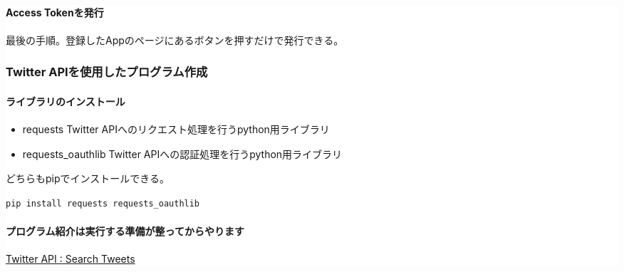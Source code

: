 #### Access Tokenを発行
最後の手順。登録したAppのページにあるボタンを押すだけで発行できる。

### Twitter APIを使用したプログラム作成

#### ライブラリのインストール

- requests
Twitter APIへのリクエスト処理を行うpython用ライブラリ

- requests_oauthlib
Twitter APIへの認証処理を行うpython用ライブラリ

どちらもpipでインストールできる。

```
pip install requests requests_oauthlib
```

#### プログラム紹介は実行する準備が整ってからやります

[Twitter API : Search Tweets](https://developer.twitter.com/en/docs/tweets/search/overview)
